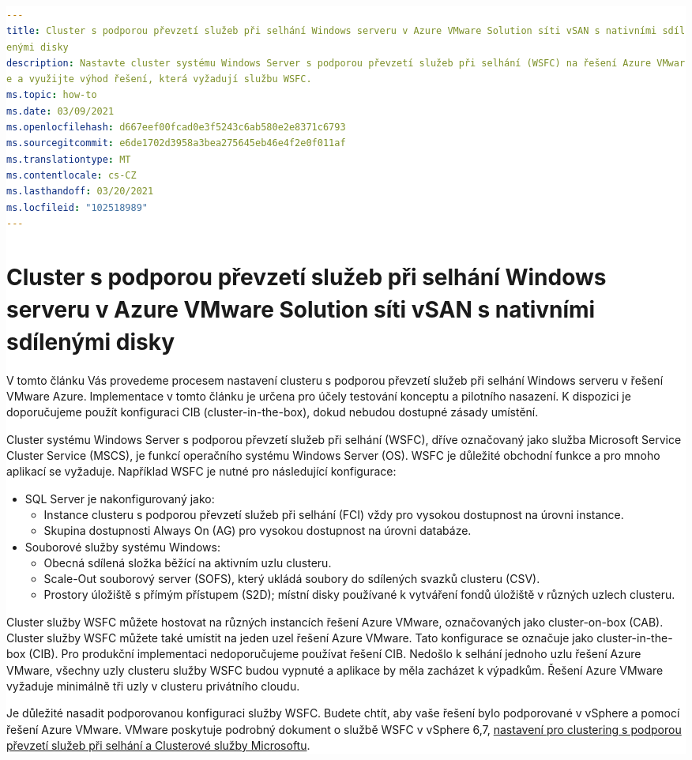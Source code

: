 ```yaml
---
title: Cluster s podporou převzetí služeb při selhání Windows serveru v Azure VMware Solution síti vSAN s nativními sdílenými disky
description: Nastavte cluster systému Windows Server s podporou převzetí služeb při selhání (WSFC) na řešení Azure VMware a využijte výhod řešení, která vyžadují službu WSFC.
ms.topic: how-to
ms.date: 03/09/2021
ms.openlocfilehash: d667eef00fcad0e3f5243c6ab580e2e8371c6793
ms.sourcegitcommit: e6de1702d3958a3bea275645eb46e4f2e0f011af
ms.translationtype: MT
ms.contentlocale: cs-CZ
ms.lasthandoff: 03/20/2021
ms.locfileid: "102518989"
---
```

# <a name="windows-server-failover-cluster-on-azure-vmware-solution-vsan-with-native-shared-disks"></a>Cluster s podporou převzetí služeb při selhání Windows serveru v Azure VMware Solution síti vSAN s nativními sdílenými disky

V tomto článku Vás provedeme procesem nastavení clusteru s podporou převzetí služeb při selhání Windows serveru v řešení VMware Azure. Implementace v tomto článku je určena pro účely testování konceptu a pilotního nasazení. K dispozici je doporučujeme použít konfiguraci CIB (cluster-in-the-box), dokud nebudou dostupné zásady umístění.

Cluster systému Windows Server s podporou převzetí služeb při selhání (WSFC), dříve označovaný jako služba Microsoft Service Cluster Service (MSCS), je funkcí operačního systému Windows Server (OS). WSFC je důležité obchodní funkce a pro mnoho aplikací se vyžaduje. Například WSFC je nutné pro následující konfigurace:

- SQL Server je nakonfigurovaný jako:
  - Instance clusteru s podporou převzetí služeb při selhání (FCI) vždy pro vysokou dostupnost na úrovni instance.
  - Skupina dostupnosti Always On (AG) pro vysokou dostupnost na úrovni databáze.
- Souborové služby systému Windows:
  - Obecná sdílená složka běžící na aktivním uzlu clusteru.
  - Scale-Out souborový server (SOFS), který ukládá soubory do sdílených svazků clusteru (CSV).
  - Prostory úložiště s přímým přístupem (S2D); místní disky používané k vytváření fondů úložiště v různých uzlech clusteru.

Cluster služby WSFC můžete hostovat na různých instancích řešení Azure VMware, označovaných jako cluster-on-box (CAB). Cluster služby WSFC můžete také umístit na jeden uzel řešení Azure VMware. Tato konfigurace se označuje jako cluster-in-the-box (CIB). Pro produkční implementaci nedoporučujeme používat řešení CIB. Nedošlo k selhání jednoho uzlu řešení Azure VMware, všechny uzly clusteru služby WSFC budou vypnuté a aplikace by měla zacházet k výpadkům. Řešení Azure VMware vyžaduje minimálně tři uzly v clusteru privátního cloudu.

Je důležité nasadit podporovanou konfiguraci služby WSFC. Budete chtít, aby vaše řešení bylo podporované v vSphere a pomocí řešení Azure VMware. VMware poskytuje podrobný dokument o službě WSFC v vSphere 6,7, [nastavení pro clustering s podporou převzetí služeb při selhání a Clusterové služby Microsoftu](https://docs.vmware.com/en/VMware-vSphere/6.7/vsphere-esxi-vcenter-server-67-setup-mscs.pdf).
